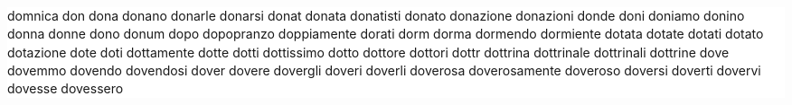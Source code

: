 domnica
don
dona
donano
donarle
donarsi
donat
donata
donatisti
donato
donazione
donazioni
donde
doni
doniamo
donino
donna
donne
dono
donum
dopo
dopopranzo
doppiamente
dorati
dorm
dorma
dormendo
dormiente
dotata
dotate
dotati
dotato
dotazione
dote
doti
dottamente
dotte
dotti
dottissimo
dotto
dottore
dottori
dottr
dottrina
dottrinale
dottrinali
dottrine
dove
dovemmo
dovendo
dovendosi
dover
dovere
dovergli
doveri
doverli
doverosa
doverosamente
doveroso
doversi
doverti
dovervi
dovesse
dovessero